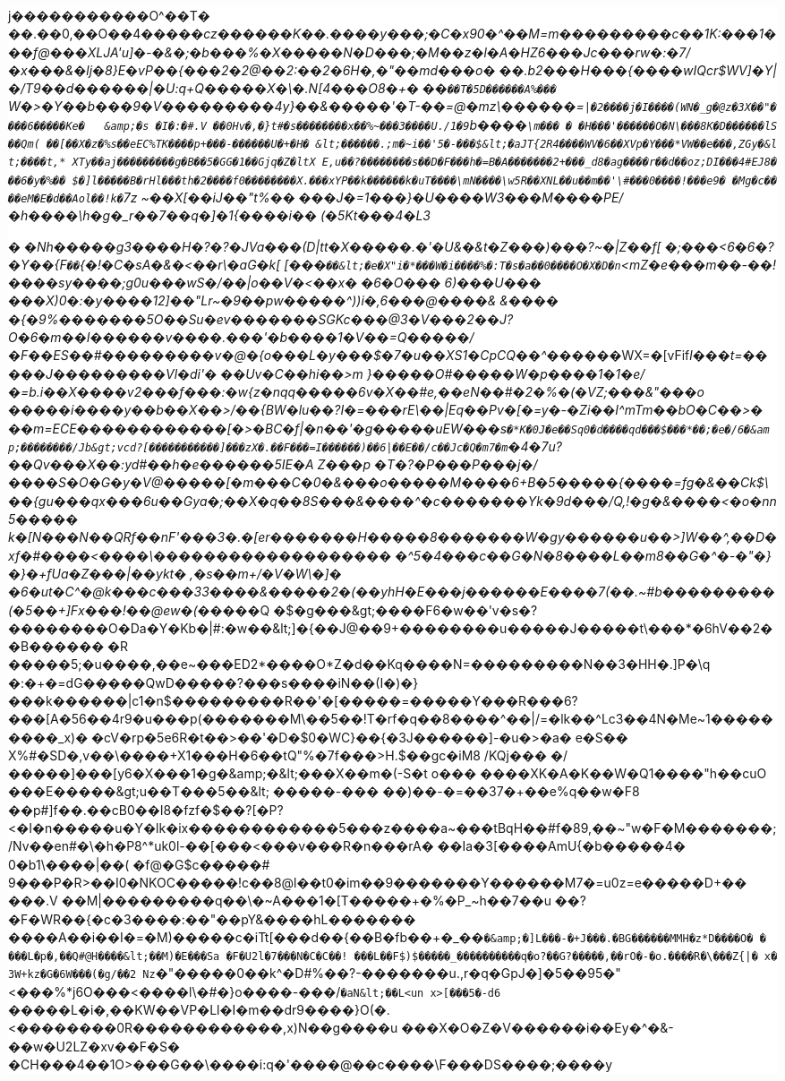 j�����������O^��T� ��.��0,��O��4�_����cz������K��.����*y���;�C�x90�^��M=m���������c��1K:���1���f@���XLJA'u]�-�&amp;�;�b���%�X�����N�D���;�M��z�l�A�H*Z6���Jc���rw�:�7/�x���&amp;�lj�8}E�vP��{���2�2@��2:��2�6H�,�"��md���o�
��.b2���H���{����wIQcr$WV]�Y|�/T9��d������|�U:q+Q�����X�\�.N[4���O8�+�
��`��T�5D������A%���`W�&gt;�Y��b���9�V���������4y}��&amp;�����'�T-*��=@�mz\������=`|�2����j�I����(WN�_g�@z�3X��"����6�����Ke�	&amp;�s
�I�:�#.V
��0Hv�,�}t#�s��������x��%~���3����U./1�9`b����`\m���
�
�H���'������O�N\���8K�D������lS��Qm(
��[��X�z�%s��eEC%TK����p+���-������U�+�H�
&lt;������.;m�~i��'5�-���$&lt;�aJT{2R4����WV�6��XVp�Y���*VW��e���,ZGy�&lt;����t,*
XTy��aj���������g�B��5�GG�1��Gjq�Z�ltX E,u��?��������s��D�F���h�=B�A�������2+���_d8�ag����r��d��oz;DI���4#EJ8���6�y�%�� $�]l�����B�rHl���th�2����f0��������X.���xYP��k������k�uT����\mN����\w5R��XNL��u��m��'\#���0����!���e9�
�Mg�c����eM�E�d��Aol��!k�`7z	~��X[��iJ��"t%�� ���J�=1���}�U����W3���M����PE/�h����\h�g�_r��7��q�]�1{����i��
(�5Kt���4�L3</i></b><p x>� �Nh�����g3����H�?�?�JVa���(D|tt�X�����.�\'�U&amp;�&amp;t�Z���)���?~�|Z��f[ �;���&lt;6�6�?�Y��{F*`��`{�!�C�sA�&amp;�&lt;��r\�aG�k[
[���`��&lt;�e�X"i�*���W�i����%�:T�s�a��0����O�X�D�n`&lt;mZ�e���m��-��!����sy����;g0u���wS�/��|o��V�&lt;��x�
�6�O���
6)���U���
���X)0�:�y����12]��"Lr~�9��pw�����^))i�,6���@����&amp; &amp;���<wi>� �{�9%�������5O��Su�ev�������SGKc���@3�V���2��J?O�6�m��I������v����.���'�b����1�V��=Q�����/�F��<n>ES��#���������v�@�{o���L�y���$�7�u��XS1�CpCQ��^����_��WX=�[vFif*l���t=�����J���������Vl�di'�
��Uv�C��hi��&gt;m }��_���O#�����W�p����1�1�e/�=b.i��X����v2���f���:�w{z�nqq_�����6v�X��#e,�_�eN��#�2�%�(�VZ;���&amp;"���o
�����i����y��b��X��&gt;/��{BW�lu��?I�=���rE\��|Eq��Pv�[�=y�-�Zi��I^mTm��bO�C��&gt;�
��m=ECE������������[�&gt;�BC�f|�n��'�g�����uEW���s`�*K�0J�e��Sq0�d����qd���$���*��;�e�/6�&amp;��������/Jb&gt;vcd?[�����������]���zX�.��F���=I������)��6|��E��/c��Jc�Q�m7�m`�4�7u?��Qv���X��:yd#��h�e������5IE�A Z���p �T�?�P���P���j�/����S�O�G�y�V@�����[�m���C�0�&amp;���o�����M����6+B�5�����{����=fg�&amp;��Ck$\ ��{gu���qx���6u��Gya�;��X�q��8S���&amp;����^�c�������Yk�9d���/Q,!�g�&amp;����&lt;�o�n<yo>n
5�����
k�[N���N��QRf��nF'���3�.�[er�������H�����8�������W�gy������u��&gt;]W��^,��D�xf�#����&lt;����\�������������������
�^5�4���c��G�N�8����L��m8��G�^�-�"�}�}�+fUa�Z���|��ykt�	,�s��m+/�V�W\�]�
�6�ut�C^�@k���c���33����&amp;�����2�(��yhH�E���j�_�����E����7(��.~#b���������(�5��+]Fx���!��@ew�(���*��Q �$�g���&gt;����F6�w��'v�s�?��������O�Da�Y�Kb�|#:�w��&lt;]�{��J@��9+��������u�����J�����t\���*�6hV��2��B������	�R �����5;�u����,��e~���ED2*����O*Z�d��Kq����N=���������N��3�HH�.]P�\q
�:�+�=dG�����QwD�����?���s����iN��(I�)�}���k������|c1�n$���������R��'�[�����=�����Y���R���6?���[A�56��4r9�u���p(�������M\��5��!T�rf�q��8����^��|/=�lk��^Lc3��4N�Me~1���������_x)�
�cV�rp�5e6R�t��&gt;��'�D�$0�WC}��{�3J������]-�u�&gt;�a� e�S��
X%#�SD�,v��\����+X1���H�6��tQ"%�7f���&gt;H.$��gc�iM8
/KQj���
�/�����]���[y6�X���1�g�&amp;�&lt;���X��m�(-S�t
o���
����XK�A�K��W�Q1����"h��cuO	���E�����&gt;u��T���5��&lt;
�����-��� ��)��-�=��37�+��e%q��w�F8
��p#]f��.��cB0��I8�fzf�$��?[�P?&lt;�I�n�����u�Y�lk�ix������������5���z����a~���tBqH��#f�89,��~"w�F�M�������;/Nv��en#�\�h�P8^*uk0l-��[���&lt;���v���R�n���rA�
��Ia�3[����AmU{�b�����4� 0�b1\����|��(
�f@�G$c�����#
9���P�R&gt;��I0�NKOC�����!c��8@l��t0�im��9�������Y������M7�=u0z=e�����D+��	���.V
��M|���������q��\�~A���1�[T�����+�%�P_~h��7��u
��?�F�WR��{�c�3����:��"��pY&amp;����hL�������	����A��i��I�=�M)�����c�iTt[���d��{��B�fb��+�_��`�&amp;�]L���-�+J���.�BG������MMH�z*D����O�
� ���L�p�,��Q#@H����&lt;��M)�E���Sa
�F�U2l�7���N�C�C��!
���L��F$)$�����_����������q�o?��G?�����,��rO�-�o.����R�\���Z{|� x�3W+kz�G�6W���(�g/��2 Nz`�"�����0��k^�D#%��?-�������u.,r�q�GpJ�]�5��95�"&lt;���%*j6O���&lt;����l\�#�}o����-���/`�aN&lt;��L<un x>[���5�-d6`�����L�i�,��KW��VP�Ll�I�m��dr9����}O(�.&lt;��������0R������������,x)N��g����u	���X�O�Z�V������i��Ey�^�&amp;-��w�U2LZ�xv��F�S� �CH���4��1O&gt;���G��\����i:q�'����@��c����\F���DS����;����y